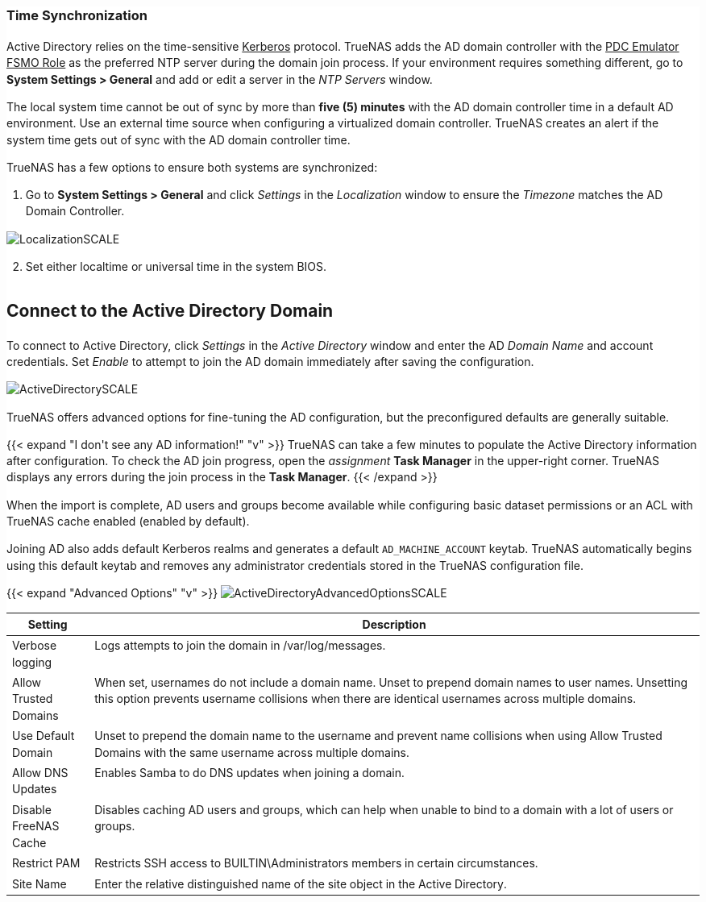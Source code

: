 ### Time Synchronization

Active Directory relies on the time-sensitive [Kerberos](https://tools.ietf.org/html/rfc1510) protocol.
TrueNAS adds the AD domain controller with the [PDC Emulator FSMO Role](https://support.microsoft.com/en-us/help/197132/active-directory-fsmo-roles-in-windows) as the preferred NTP server during the domain join process. 
If your environment requires something different, go to **System Settings > General** and add or edit a server in the *NTP Servers* window.

The local system time cannot be out of sync by more than **five (5) minutes** with the AD domain controller time in a default AD environment.
Use an external time source when configuring a virtualized domain controller.
TrueNAS creates an alert if the system time gets out of sync with the AD domain controller time.

TrueNAS has a few options to ensure both systems are synchronized:

1. Go to **System Settings > General** and click *Settings* in the *Localization* window to ensure the *Timezone* matches the AD Domain Controller.

![LocalizationSCALE](/images/SCALE/LocalizationSCALE.png "Timezone Options")

2. Set either localtime or universal time in the system BIOS.

## Connect to the Active Directory Domain

To connect to Active Directory, click *Settings* in the *Active Directory* window and enter the AD *Domain Name* and account credentials.
Set *Enable* to attempt to join the AD domain immediately after saving the configuration.

![ActiveDirectorySCALE](/images/SCALE/ActiveDirectorySCALE.png "Active Directory Form")

TrueNAS offers advanced options for fine-tuning the AD configuration, but the preconfigured defaults are generally suitable.

{{< expand "I don't see any AD information!" "v" >}}
TrueNAS can take a few minutes to populate the Active Directory information after configuration. 
To check the AD join progress, open the <i class="material-icons" aria-hidden="true" title="Assignment">assignment</i> **Task Manager** in the upper-right corner.
TrueNAS displays any errors during the join process in the **Task Manager**.
{{< /expand >}}

When the import is complete, AD users and groups become available while configuring basic dataset permissions or an ACL with TrueNAS cache enabled (enabled by default).

Joining AD also adds default Kerberos realms and generates a default `AD_MACHINE_ACCOUNT` keytab.
TrueNAS automatically begins using this default keytab and removes any administrator credentials stored in the TrueNAS configuration file.

{{< expand "Advanced Options" "v" >}}
![ActiveDirectoryAdvancedOptionsSCALE](/images/SCALE/ActiveDirectoryAdvancedOptionsSCALE.png "Advanced Options")

| Setting | Description |
|---------|-------------|
| Verbose logging | Logs attempts to join the domain in /var/log/messages. |
| Allow Trusted Domains | When set, usernames do not include a domain name. Unset to prepend domain names to user names. Unsetting this option prevents username collisions when there are identical usernames across multiple domains. |
| Use Default Domain | Unset to prepend the domain name to the username and prevent name collisions when using Allow Trusted Domains with the same username across multiple domains. |
| Allow DNS Updates | Enables Samba to do DNS updates when joining a domain. |
| Disable FreeNAS Cache | Disables caching AD users and groups, which can help when unable to bind to a domain with a lot of users or groups. |
| Restrict PAM | Restricts SSH access to BUILTIN\\Administrators members in certain circumstances. |
| Site Name | Enter the relative distinguished name of the site object in the Active Directory. |